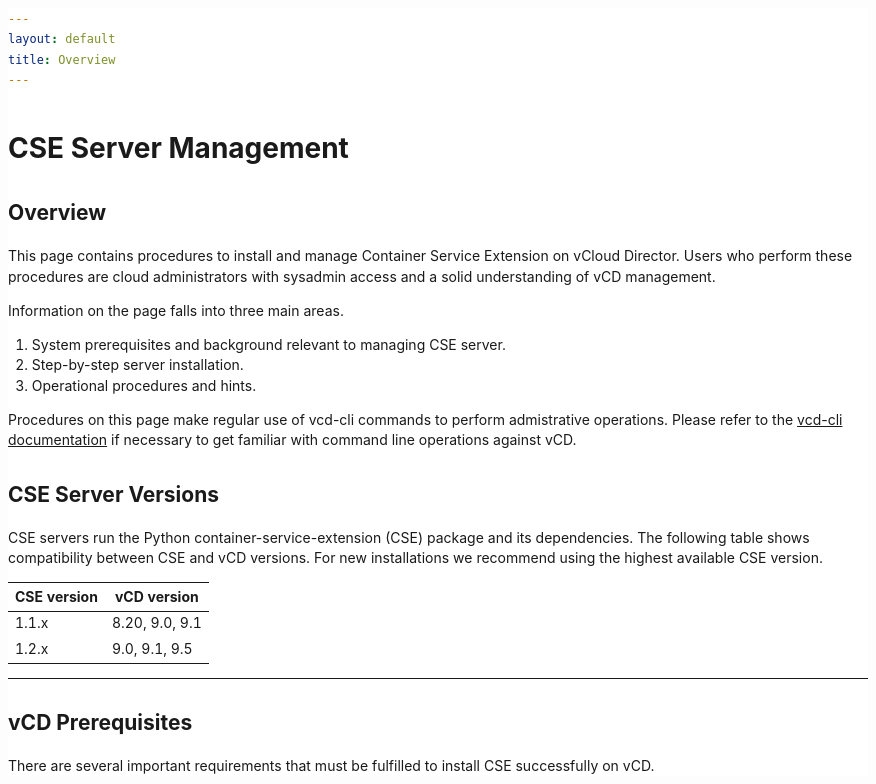 ```yaml
---
layout: default
title: Overview
---
```

# CSE Server Management

<a name="overview"></a>

## Overview

This page contains procedures to install and manage Container Service
Extension on vCloud Director.  Users who perform these procedures
are cloud administrators with sysadmin access and a solid understanding
of vCD management.

Information on the page falls into three main areas.

1. System prerequisites and background relevant to managing CSE server.
2. Step-by-step server installation.
3. Operational procedures and hints.

Procedures on this page make regular use of vcd-cli commands to
perform admistrative operations.  Please refer to the [vcd-cli
documentation](https://vmware.github.io/vcd-cli/) if necessary to get familiar with command line
operations against vCD.

<a name="compatibility"></a>

## CSE Server Versions

CSE servers run the Python container-service-extension (CSE) package
and its dependencies.  The following table shows compatibility
between CSE and vCD versions.  For new installations we recommend
using the highest available CSE version.

| CSE version | vCD version         |
|-------------|---------------------|
| 1.1.x       | 8.20, 9.0, 9.1      |
| 1.2.x       | 9.0, 9.1, 9.5       |

---

<a name="prerequisites"></a>

## vCD Prerequisites

There are several important requirements that must be fulfilled to install
CSE successfully on vCD.
